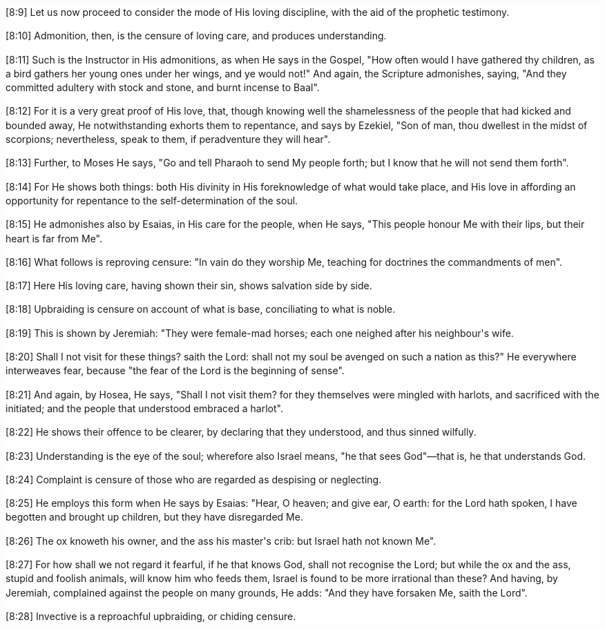 [8:9] Let us now proceed to consider the mode of His loving discipline, with the aid of the prophetic testimony.

[8:10] Admonition, then, is the censure of loving care, and produces understanding.

[8:11] Such is the Instructor in His admonitions, as when He says in the Gospel, "How often would I have gathered thy children, as a bird gathers her young ones under her wings, and ye would not!" And again, the Scripture admonishes, saying, "And they committed adultery with stock and stone, and burnt incense to Baal".

[8:12] For it is a very great proof of His love, that, though knowing well the shamelessness of the people that had kicked and bounded away, He notwithstanding exhorts them to repentance, and says by Ezekiel, "Son of man, thou dwellest in the midst of scorpions; nevertheless, speak to them, if peradventure they will hear".

[8:13] Further, to Moses He says, "Go and tell Pharaoh to send My people forth; but I know that he will not send them forth".

[8:14] For He shows both things: both His divinity in His foreknowledge of what would take place, and His love in affording an opportunity for repentance to the self-determination of the soul.

[8:15] He admonishes also by Esaias, in His care for the people, when He says, "This people honour Me with their lips, but their heart is far from Me".

[8:16] What follows is reproving censure: "In vain do they worship  Me, teaching for doctrines the commandments of men".

[8:17] Here His loving care, having shown their sin, shows salvation side by side.

[8:18] Upbraiding is censure on account of what is base, conciliating to what is noble.

[8:19] This is shown by Jeremiah: "They were female-mad horses; each one neighed after his neighbour's wife.

[8:20] Shall I not visit for these things? saith the Lord: shall not my soul be avenged on such a nation as this?" He everywhere interweaves fear, because "the fear of the Lord is the beginning of sense".

[8:21] And again, by Hosea, He says, "Shall I not visit them? for they themselves were mingled with harlots, and sacrificed with the initiated; and the people that understood embraced a harlot".

[8:22] He shows their offence to be clearer, by declaring that they understood, and thus sinned wilfully.

[8:23] Understanding is the eye of the soul; wherefore also Israel means, "he that sees God"—that is, he that understands God.

[8:24] Complaint is censure of those who are regarded as despising or neglecting.

[8:25] He employs this form when He says by Esaias: "Hear, O heaven; and give ear, O earth: for the Lord hath spoken, I have begotten and brought up children, but they have disregarded Me.

[8:26] The ox knoweth his owner, and the ass his master's crib: but Israel hath not known Me".

[8:27] For how shall we not regard it fearful, if he that knows God, shall not recognise the Lord; but while the ox and the ass, stupid and foolish animals, will know him who feeds them, Israel is found to be more irrational than these? And having, by Jeremiah, complained against the people on many grounds, He adds: "And they have forsaken Me, saith the Lord".

[8:28] Invective is a reproachful upbraiding, or chiding censure.
